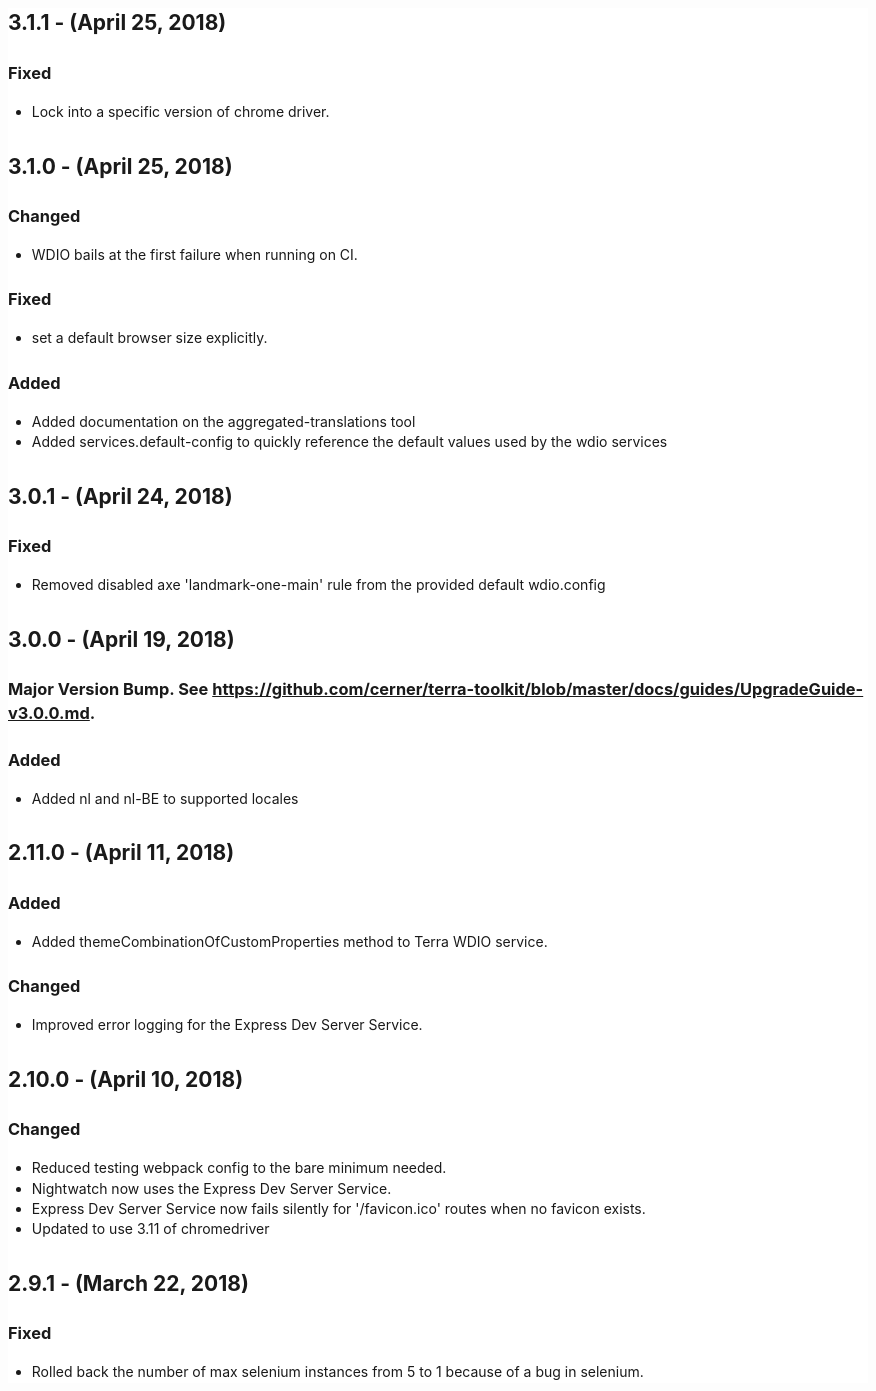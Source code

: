 3.1.1 - (April 25, 2018)
----------
### Fixed
* Lock into a specific version of chrome driver.

3.1.0 - (April 25, 2018)
----------
### Changed
* WDIO bails at the first failure when running on CI.

### Fixed
* set a default browser size explicitly.

### Added
* Added documentation on the aggregated-translations tool
* Added services.default-config to quickly reference the default values used by the wdio services

3.0.1 - (April 24, 2018)
----------
### Fixed
* Removed disabled axe 'landmark-one-main' rule from the provided default wdio.config

3.0.0 - (April 19, 2018)
----------
### Major Version Bump. See https://github.com/cerner/terra-toolkit/blob/master/docs/guides/UpgradeGuide-v3.0.0.md.

### Added
* Added nl and nl-BE to supported locales

2.11.0 - (April 11, 2018)
----------
### Added
* Added themeCombinationOfCustomProperties method to Terra WDIO service.

### Changed
* Improved error logging for the Express Dev Server Service.

2.10.0 - (April 10, 2018)
----------
### Changed
* Reduced testing webpack config to the bare minimum needed.
* Nightwatch now uses the Express Dev Server Service.
* Express Dev Server Service now fails silently for '/favicon.ico' routes when no favicon exists.
* Updated to use 3.11 of chromedriver

2.9.1 - (March 22, 2018)
----------
### Fixed
* Rolled back the number of max selenium instances from 5 to 1 because of a bug in selenium.
